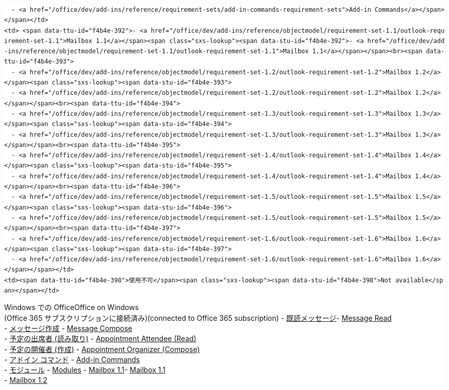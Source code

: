       - <a href="/office/dev/add-ins/reference/requirement-sets/add-in-commands-requirement-sets">Add-in Commands</a></span></span></td>
    <td> <span data-ttu-id="f4b4e-392">- <a href="/office/dev/add-ins/reference/objectmodel/requirement-set-1.1/outlook-requirement-set-1.1">Mailbox 1.1</a></span><span class="sxs-lookup"><span data-stu-id="f4b4e-392">- <a href="/office/dev/add-ins/reference/objectmodel/requirement-set-1.1/outlook-requirement-set-1.1">Mailbox 1.1</a></span></span><br><span data-ttu-id="f4b4e-393">
      - <a href="/office/dev/add-ins/reference/objectmodel/requirement-set-1.2/outlook-requirement-set-1.2">Mailbox 1.2</a></span><span class="sxs-lookup"><span data-stu-id="f4b4e-393">
      - <a href="/office/dev/add-ins/reference/objectmodel/requirement-set-1.2/outlook-requirement-set-1.2">Mailbox 1.2</a></span></span><br><span data-ttu-id="f4b4e-394">
      - <a href="/office/dev/add-ins/reference/objectmodel/requirement-set-1.3/outlook-requirement-set-1.3">Mailbox 1.3</a></span><span class="sxs-lookup"><span data-stu-id="f4b4e-394">
      - <a href="/office/dev/add-ins/reference/objectmodel/requirement-set-1.3/outlook-requirement-set-1.3">Mailbox 1.3</a></span></span><br><span data-ttu-id="f4b4e-395">
      - <a href="/office/dev/add-ins/reference/objectmodel/requirement-set-1.4/outlook-requirement-set-1.4">Mailbox 1.4</a></span><span class="sxs-lookup"><span data-stu-id="f4b4e-395">
      - <a href="/office/dev/add-ins/reference/objectmodel/requirement-set-1.4/outlook-requirement-set-1.4">Mailbox 1.4</a></span></span><br><span data-ttu-id="f4b4e-396">
      - <a href="/office/dev/add-ins/reference/objectmodel/requirement-set-1.5/outlook-requirement-set-1.5">Mailbox 1.5</a></span><span class="sxs-lookup"><span data-stu-id="f4b4e-396">
      - <a href="/office/dev/add-ins/reference/objectmodel/requirement-set-1.5/outlook-requirement-set-1.5">Mailbox 1.5</a></span></span><br><span data-ttu-id="f4b4e-397">
      - <a href="/office/dev/add-ins/reference/objectmodel/requirement-set-1.6/outlook-requirement-set-1.6">Mailbox 1.6</a></span><span class="sxs-lookup"><span data-stu-id="f4b4e-397">
      - <a href="/office/dev/add-ins/reference/objectmodel/requirement-set-1.6/outlook-requirement-set-1.6">Mailbox 1.6</a></span></span></td>
    <td><span data-ttu-id="f4b4e-398">使用不可</span><span class="sxs-lookup"><span data-stu-id="f4b4e-398">Not available</span></span></td>
  </tr>
  <tr>
    <td><span data-ttu-id="f4b4e-399">Windows での Office</span><span class="sxs-lookup"><span data-stu-id="f4b4e-399">Office on Windows</span></span><br><span data-ttu-id="f4b4e-400">(Office 365 サブスクリプションに接続済み)</span><span class="sxs-lookup"><span data-stu-id="f4b4e-400">(connected to Office 365 subscription)</span></span></td>
    <td> <span data-ttu-id="f4b4e-401">- <a href="/office/dev/add-ins/reference/manifest/extensionpoint#messagereadcommandsurface">既読メッセージ</a></span><span class="sxs-lookup"><span data-stu-id="f4b4e-401">- <a href="/office/dev/add-ins/reference/manifest/extensionpoint#messagereadcommandsurface">Message Read</a></span></span><br><span data-ttu-id="f4b4e-402">
      - <a href="/office/dev/add-ins/reference/manifest/extensionpoint#messagecomposecommandsurface">メッセージ作成</a></span><span class="sxs-lookup"><span data-stu-id="f4b4e-402">
      - <a href="/office/dev/add-ins/reference/manifest/extensionpoint#messagecomposecommandsurface">Message Compose</a></span></span><br><span data-ttu-id="f4b4e-403">
      - <a href="/office/dev/add-ins/reference/manifest/extensionpoint#appointmentattendeecommandsurface">予定の出席者 (読み取り)</a></span><span class="sxs-lookup"><span data-stu-id="f4b4e-403">
      - <a href="/office/dev/add-ins/reference/manifest/extensionpoint#appointmentattendeecommandsurface">Appointment Attendee (Read)</a></span></span><br><span data-ttu-id="f4b4e-404">
      - <a href="/office/dev/add-ins/reference/manifest/extensionpoint#appointmentorganizercommandsurface">予定の開催者 (作成)</a></span><span class="sxs-lookup"><span data-stu-id="f4b4e-404">
      - <a href="/office/dev/add-ins/reference/manifest/extensionpoint#appointmentorganizercommandsurface">Appointment Organizer (Compose)</a></span></span><br><span data-ttu-id="f4b4e-405">
      - <a href="/office/dev/add-ins/reference/requirement-sets/add-in-commands-requirement-sets">アドイン コマンド</a></span><span class="sxs-lookup"><span data-stu-id="f4b4e-405">
      - <a href="/office/dev/add-ins/reference/requirement-sets/add-in-commands-requirement-sets">Add-in Commands</a></span></span><br><span data-ttu-id="f4b4e-406">
      - <a href="/office/dev/add-ins/reference/manifest/extensionpoint#module">モジュール</a></span><span class="sxs-lookup"><span data-stu-id="f4b4e-406">
      - <a href="/office/dev/add-ins/reference/manifest/extensionpoint#module">Modules</a></span></span></td>
    <td> <span data-ttu-id="f4b4e-407">- <a href="/office/dev/add-ins/reference/objectmodel/requirement-set-1.1/outlook-requirement-set-1.1">Mailbox 1.1</a></span><span class="sxs-lookup"><span data-stu-id="f4b4e-407">- <a href="/office/dev/add-ins/reference/objectmodel/requirement-set-1.1/outlook-requirement-set-1.1">Mailbox 1.1</a></span></span><br><span data-ttu-id="f4b4e-408">
      - <a href="/office/dev/add-ins/reference/objectmodel/requirement-set-1.2/outlook-requirement-set-1.2">Mailbox 1.2</a></span><span class="sxs-lookup"><span data-stu-id="f4b4e-408">